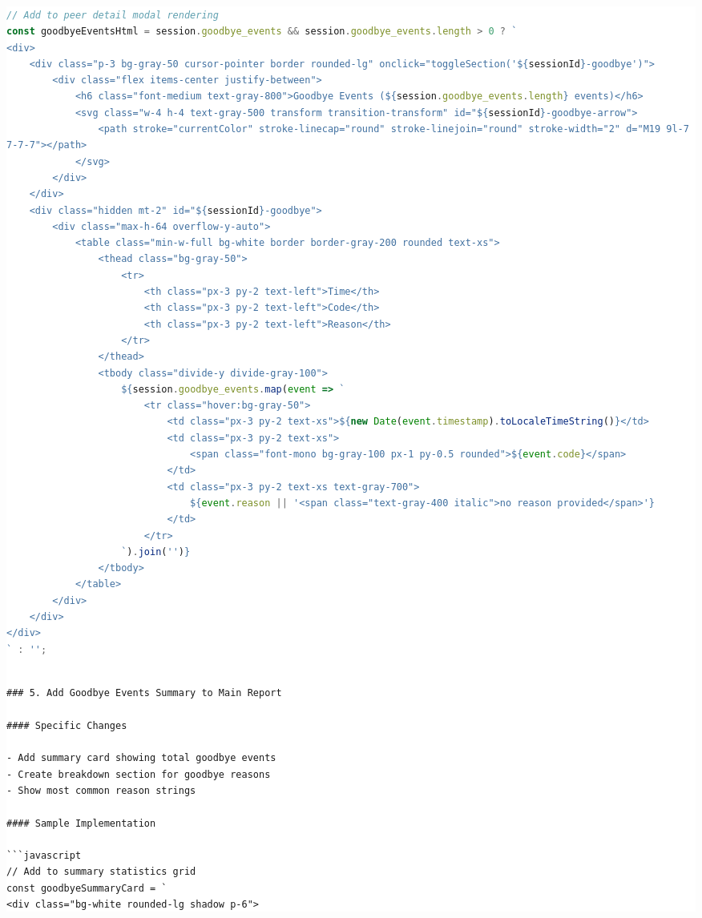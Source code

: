 ```javascript
// Add to peer detail modal rendering
const goodbyeEventsHtml = session.goodbye_events && session.goodbye_events.length > 0 ? `
<div>
    <div class="p-3 bg-gray-50 cursor-pointer border rounded-lg" onclick="toggleSection('${sessionId}-goodbye')">
        <div class="flex items-center justify-between">
            <h6 class="font-medium text-gray-800">Goodbye Events (${session.goodbye_events.length} events)</h6>
            <svg class="w-4 h-4 text-gray-500 transform transition-transform" id="${sessionId}-goodbye-arrow">
                <path stroke="currentColor" stroke-linecap="round" stroke-linejoin="round" stroke-width="2" d="M19 9l-7 7-7-7"></path>
            </svg>
        </div>
    </div>
    <div class="hidden mt-2" id="${sessionId}-goodbye">
        <div class="max-h-64 overflow-y-auto">
            <table class="min-w-full bg-white border border-gray-200 rounded text-xs">
                <thead class="bg-gray-50">
                    <tr>
                        <th class="px-3 py-2 text-left">Time</th>
                        <th class="px-3 py-2 text-left">Code</th>
                        <th class="px-3 py-2 text-left">Reason</th>
                    </tr>
                </thead>
                <tbody class="divide-y divide-gray-100">
                    ${session.goodbye_events.map(event => `
                        <tr class="hover:bg-gray-50">
                            <td class="px-3 py-2 text-xs">${new Date(event.timestamp).toLocaleTimeString()}</td>
                            <td class="px-3 py-2 text-xs">
                                <span class="font-mono bg-gray-100 px-1 py-0.5 rounded">${event.code}</span>
                            </td>
                            <td class="px-3 py-2 text-xs text-gray-700">
                                ${event.reason || '<span class="text-gray-400 italic">no reason provided</span>'}
                            </td>
                        </tr>
                    `).join('')}
                </tbody>
            </table>
        </div>
    </div>
</div>
` : '';
```
```

### 5. Add Goodbye Events Summary to Main Report

#### Specific Changes

- Add summary card showing total goodbye events
- Create breakdown section for goodbye reasons
- Show most common reason strings

#### Sample Implementation

```javascript
// Add to summary statistics grid
const goodbyeSummaryCard = `
<div class="bg-white rounded-lg shadow p-6">
```